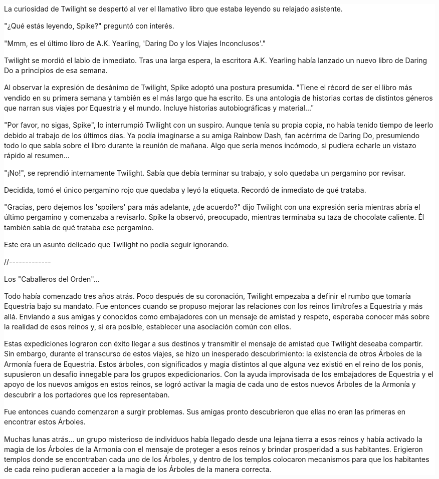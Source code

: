 La curiosidad de Twilight se despertó al ver el llamativo libro que estaba leyendo su relajado asistente.

"¿Qué estás leyendo, Spike?" preguntó con interés.

"Mmm, es el último libro de A.K. Yearling, 'Daring Do y los Viajes Inconclusos'."

Twilight se mordió el labio de inmediato. Tras una larga espera, la escritora A.K. Yearling había lanzado un nuevo libro de Daring Do a principios de esa semana.

Al observar la expresión de desánimo de Twilight, Spike adoptó una postura presumida. "Tiene el récord de ser el libro más vendido en su primera semana y también es el más largo que ha escrito. Es una antología de historias cortas de distintos géneros que narran sus viajes por Equestria y el mundo. Incluye historias autobiográficas y material..."

"Por favor, no sigas, Spike", lo interrumpió Twilight con un suspiro. Aunque tenía su propia copia, no había tenido tiempo de leerlo debido al trabajo de los últimos días. Ya podía imaginarse a su amiga Rainbow Dash, fan acérrima de Daring Do, presumiendo todo lo que sabía sobre el libro durante la reunión de mañana. Algo que sería menos incómodo, si pudiera echarle un vistazo rápido al resumen...

"¡No!", se reprendió internamente Twilight. Sabía que debía terminar su trabajo, y solo quedaba un pergamino por revisar.

Decidida, tomó el único pergamino rojo que quedaba y leyó la etiqueta. Recordó de inmediato de qué trataba.

"Gracias, pero dejemos los 'spoilers' para más adelante, ¿de acuerdo?" dijo Twilight con una expresión seria mientras abría el último pergamino y comenzaba a revisarlo. Spike la observó, preocupado, mientras terminaba su taza de chocolate caliente. Él también sabía de qué trataba ese pergamino.

Este era un asunto delicado que Twilight no podía seguir ignorando.

//-------------

Los "Caballeros del Orden"...

Todo había comenzado tres años atrás. Poco después de su coronación, Twilight empezaba a definir el rumbo que tomaría Equestria bajo su mandato. Fue entonces cuando se propuso mejorar las relaciones con los reinos limítrofes a Equestria y más allá. Enviando a sus amigas y conocidos como embajadores con un mensaje de amistad y respeto, esperaba conocer más sobre la realidad de esos reinos y, si era posible, establecer una asociación común con ellos.

Estas expediciones lograron con éxito llegar a sus destinos y transmitir el mensaje de amistad que Twilight deseaba compartir. Sin embargo, durante el transcurso de estos viajes, se hizo un inesperado descubrimiento: la existencia de otros Árboles de la Armonía fuera de Equestria. Estos árboles, con significados y magia distintos al que alguna vez existió en el reino de los ponis, supusieron un desafío innegable para los grupos expedicionarios. Con la ayuda improvisada de los embajadores de Equestria y el apoyo de los nuevos amigos en estos reinos, se logró activar la magia de cada uno de estos nuevos Árboles de la Armonía y descubrir a los portadores que los representaban.

Fue entonces cuando comenzaron a surgir problemas. Sus amigas pronto descubrieron que ellas no eran las primeras en encontrar estos Árboles.

Muchas lunas atrás... un grupo misterioso de individuos había llegado desde una lejana tierra a esos reinos y había activado la magia de los Árboles de la Armonía con el mensaje de proteger a esos reinos y brindar prosperidad a sus habitantes. Erigieron templos donde se encontraban cada uno de los Árboles, y dentro de los templos colocaron mecanismos para que los habitantes de cada reino pudieran acceder a la magia de los Árboles de la manera correcta.
